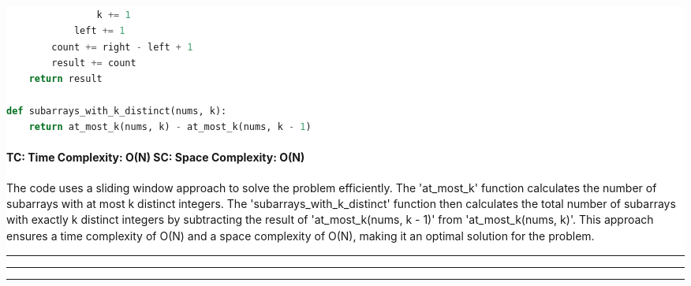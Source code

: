 ```python
                k += 1
            left += 1
        count += right - left + 1
        result += count
    return result

def subarrays_with_k_distinct(nums, k):
    return at_most_k(nums, k) - at_most_k(nums, k - 1)
```
#### TC: Time Complexity: O(N) **SC:** Space Complexity: O(N)

The code uses a sliding window approach to solve the problem efficiently. The 'at_most_k' function
calculates the number of subarrays with at most k distinct integers. The 'subarrays_with_k_distinct'
function then calculates the total number of subarrays with exactly k distinct integers by
subtracting the result of 'at_most_k(nums, k - 1)' from 'at_most_k(nums, k)'. This approach ensures
a time complexity of O(N) and a space complexity of O(N), making it an optimal solution for the
problem.

---
---
---